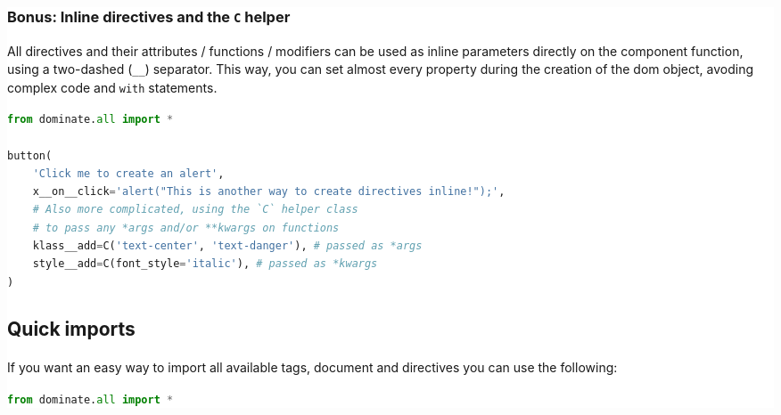 ### Bonus: Inline directives and the `C` helper

All directives and their attributes / functions / modifiers can be used as inline parameters directly on the component function, using a two-dashed (`__`) separator. This way, you can set almost every property during the creation of the dom object, avoding complex code and `with` statements.

```python
from dominate.all import *

button(
    'Click me to create an alert',
    x__on__click='alert("This is another way to create directives inline!");',
    # Also more complicated, using the `C` helper class
    # to pass any *args and/or **kwargs on functions
    klass__add=C('text-center', 'text-danger'), # passed as *args
    style__add=C(font_style='italic'), # passed as *kwargs
)
```

Quick imports
-------------

If you want an easy way to import all available tags, document and directives you can use the following:

```python
from dominate.all import *
```
